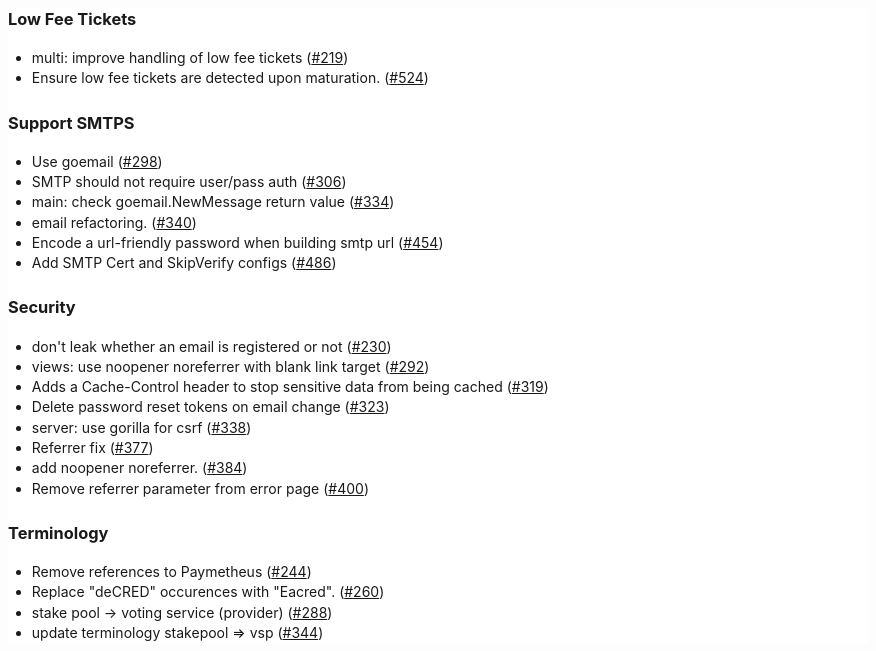 ### Low Fee Tickets

- multi: improve handling of low fee tickets
([#219](https://github.com/Eacred/eacrstakepool/pull/219))
- Ensure low fee tickets are detected upon maturation.
([#524](https://github.com/Eacred/eacrstakepool/pull/524))

### Support SMTPS

- Use goemail
([#298](https://github.com/Eacred/eacrstakepool/pull/298))
- SMTP should not require user/pass auth
([#306](https://github.com/Eacred/eacrstakepool/pull/306))
- main: check goemail.NewMessage return value
([#334](https://github.com/Eacred/eacrstakepool/pull/334))
- email refactoring.
([#340](https://github.com/Eacred/eacrstakepool/pull/340))
- Encode a url-friendly password when building smtp url
([#454](https://github.com/Eacred/eacrstakepool/pull/454))
- Add SMTP Cert and SkipVerify configs
([#486](https://github.com/Eacred/eacrstakepool/pull/486))

### Security

- don't leak whether an email is registered or not
([#230](https://github.com/Eacred/eacrstakepool/pull/230))
- views: use noopener noreferrer with blank link target
([#292](https://github.com/Eacred/eacrstakepool/pull/292))
- Adds a Cache-Control header to stop sensitive data from being cached
([#319](https://github.com/Eacred/eacrstakepool/pull/319))
- Delete password reset tokens on email change
([#323](https://github.com/Eacred/eacrstakepool/pull/323))
- server: use gorilla for csrf
([#338](https://github.com/Eacred/eacrstakepool/pull/338))
- Referrer fix
([#377](https://github.com/Eacred/eacrstakepool/pull/377))
- add noopener noreferrer.
([#384](https://github.com/Eacred/eacrstakepool/pull/384))
- Remove referrer parameter from error page
([#400](https://github.com/Eacred/eacrstakepool/pull/400))

### Terminology

- Remove references to Paymetheus
([#244](https://github.com/Eacred/eacrstakepool/pull/244))
- Replace "deCRED" occurences with "Eacred".
([#260](https://github.com/Eacred/eacrstakepool/pull/260))
- stake pool -> voting service (provider)
([#288](https://github.com/Eacred/eacrstakepool/pull/288))
- update terminology stakepool => vsp
([#344](https://github.com/Eacred/eacrstakepool/pull/344))
